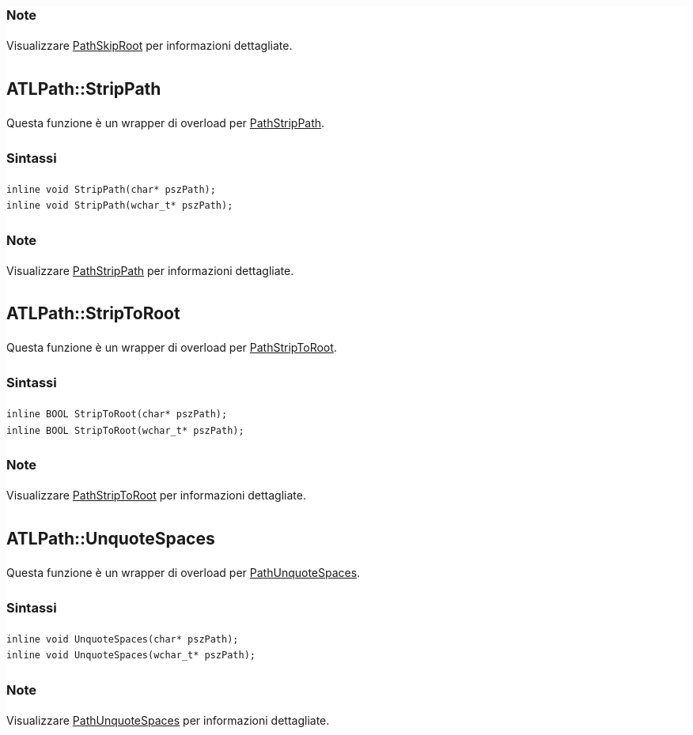 ### <a name="remarks"></a>Note  
 Visualizzare [PathSkipRoot](/windows/desktop/api/shlwapi/nf-shlwapi-pathskiproota) per informazioni dettagliate.  
  
 
  

## <a name="strippath"></a> ATLPath::StripPath
 Questa funzione è un wrapper di overload per [PathStripPath](/windows/desktop/api/shlwapi/nf-shlwapi-pathstrippatha).  
  
### <a name="syntax"></a>Sintassi  
  
```  
inline void StripPath(char* pszPath);  
inline void StripPath(wchar_t* pszPath);  
```  
  
### <a name="remarks"></a>Note  
 Visualizzare [PathStripPath](/windows/desktop/api/shlwapi/nf-shlwapi-pathstrippatha) per informazioni dettagliate.  
  
 
  


## <a name="striptoroot"></a> ATLPath::StripToRoot
 Questa funzione è un wrapper di overload per [PathStripToRoot](/windows/desktop/api/shlwapi/nf-shlwapi-pathstriptoroota).  
  
### <a name="syntax"></a>Sintassi  
  
```  
inline BOOL StripToRoot(char* pszPath);  
inline BOOL StripToRoot(wchar_t* pszPath);  
```  
  
### <a name="remarks"></a>Note  
 Visualizzare [PathStripToRoot](/windows/desktop/api/shlwapi/nf-shlwapi-pathstriptoroota) per informazioni dettagliate.  
  
 
  

## <a name="unquotespaces"></a> ATLPath::UnquoteSpaces
 Questa funzione è un wrapper di overload per [PathUnquoteSpaces](/windows/desktop/api/shlwapi/nf-shlwapi-pathunquotespacesa).  
  
### <a name="syntax"></a>Sintassi  
  
```  
inline void UnquoteSpaces(char* pszPath);  
inline void UnquoteSpaces(wchar_t* pszPath);  
```  
  
### <a name="remarks"></a>Note  
 Visualizzare [PathUnquoteSpaces](/windows/desktop/api/shlwapi/nf-shlwapi-pathunquotespacesa) per informazioni dettagliate.  
  
 
  
 
